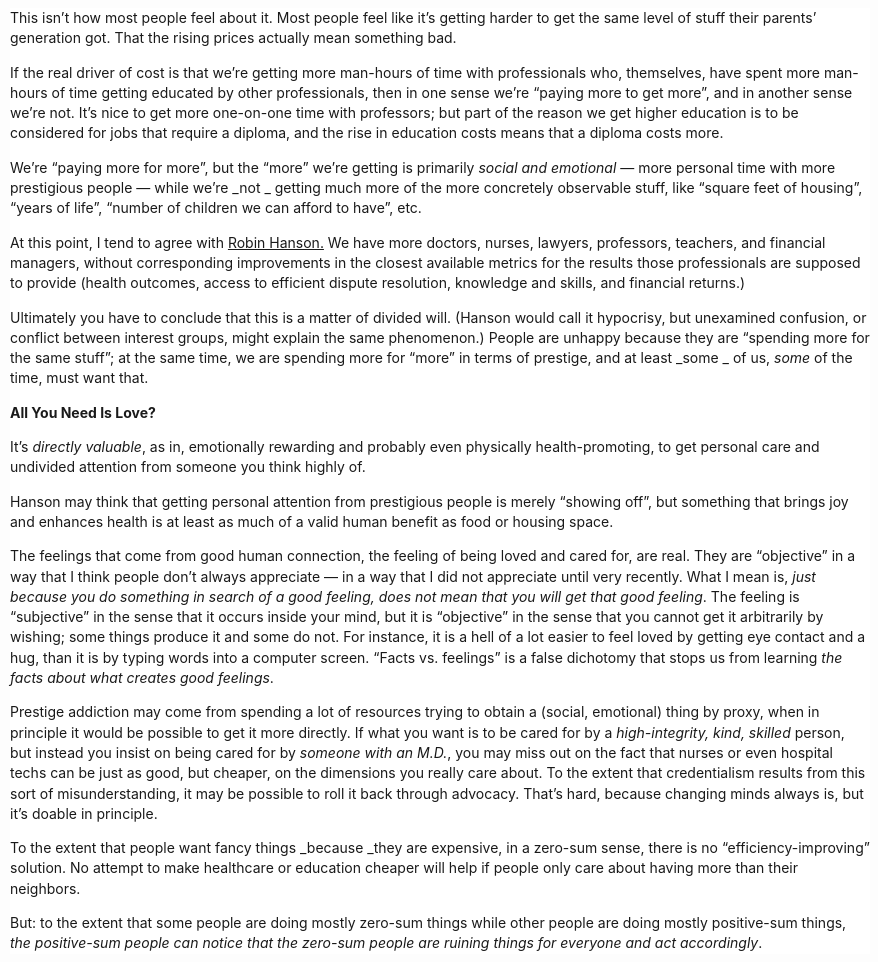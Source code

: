 This isn’t how most people feel about it. Most people feel like it’s getting harder to get the same level of stuff their parents’ generation got.  That the rising prices actually mean something bad.

If the real driver of cost is that we’re getting more man-hours of time with professionals who, themselves, have spent more man-hours of time getting educated by other professionals, then in one sense we’re “paying more to get more”, and in another sense we’re not. It’s nice to get more one-on-one time with professors; but part of the reason we get higher education is to be considered for jobs that require a diploma, and the rise in education costs means that a diploma costs more.

We’re “paying more for more”, but the “more” we’re getting is primarily _social and emotional_ — more personal time with more prestigious people — while we’re _not _ getting much more of the more concretely observable stuff, like “square feet of housing”, “years of life”, “number of children we can afford to have”, etc.

At this point, I tend to agree with [Robin Hanson.](https://www.overcomingbias.com/2019/06/our-prestige-obsession.html)  We have more doctors, nurses, lawyers, professors, teachers, and financial managers, without corresponding improvements in the closest available metrics for the results those professionals are supposed to provide (health outcomes, access to efficient dispute resolution, knowledge and skills, and financial returns.)

Ultimately you have to conclude that this is a matter of divided will. (Hanson would call it hypocrisy, but unexamined confusion, or conflict between interest groups, might explain the same phenomenon.)  People are unhappy because they are “spending more for the same stuff”; at the same time, we are spending more for “more” in terms of prestige, and at least _some _ of us, _some_ of the time, must want that.

**All You Need Is Love?**

It’s _directly valuable_, as in, emotionally rewarding and probably even physically health-promoting, to get personal care and undivided attention from someone you think highly of.

Hanson may think that getting personal attention from prestigious people is merely “showing off”, but something that brings joy and enhances health is at least as much of a valid human benefit as food or housing space.

The feelings that come from good human connection, the feeling of being loved and cared for, are real.  They are “objective” in a way that I think people don’t always appreciate — in a way that I did not appreciate until very recently. What I mean is, _just because you do something in search of a good feeling, does not mean that you will get that good feeling_. The feeling is “subjective” in the sense that it occurs inside your mind, but it is “objective” in the sense that you cannot get it arbitrarily by wishing; some things produce it and some do not. For instance, it is a hell of a lot easier to feel loved by getting eye contact and a hug, than it is by typing words into a computer screen.  “Facts vs. feelings” is a false dichotomy that stops us from learning _the facts about what creates good feelings_.

Prestige addiction may come from spending a lot of resources trying to obtain a (social, emotional) thing by proxy, when in principle it would be possible to get it more directly.  If what you want is to be cared for by a _high-integrity, kind, skilled_ person, but instead you insist on being cared for by _someone with an M.D._, you may miss out on the fact that nurses or even hospital techs can be just as good, but cheaper, on the dimensions you really care about.  To the extent that credentialism results from this sort of misunderstanding, it may be possible to roll it back through advocacy.  That’s hard, because changing minds always is, but it’s doable in principle.

To the extent that people want fancy things _because _they are expensive, in a zero-sum sense, there is no “efficiency-improving” solution.  No attempt to make healthcare or education cheaper will help if people only care about having more than their neighbors.

But: to the extent that some people are doing mostly zero-sum things while other people are doing mostly positive-sum things, _the positive-sum people can notice that the zero-sum people are ruining things for everyone and act accordingly_.
